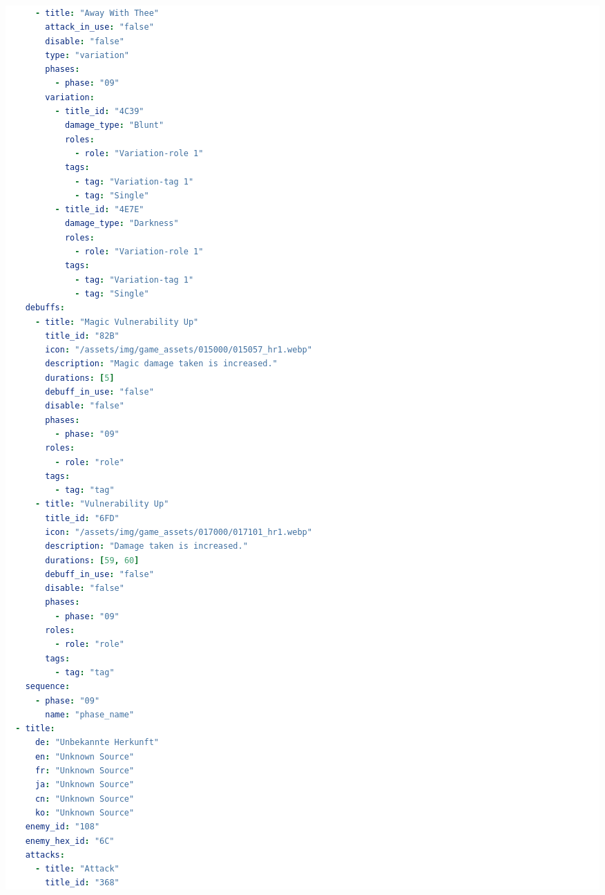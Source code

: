 ```yaml
      - title: "Away With Thee"
        attack_in_use: "false"
        disable: "false"
        type: "variation"
        phases:
          - phase: "09"
        variation:
          - title_id: "4C39"
            damage_type: "Blunt"
            roles:
              - role: "Variation-role 1"
            tags:
              - tag: "Variation-tag 1"
              - tag: "Single"
          - title_id: "4E7E"
            damage_type: "Darkness"
            roles:
              - role: "Variation-role 1"
            tags:
              - tag: "Variation-tag 1"
              - tag: "Single"
    debuffs:
      - title: "Magic Vulnerability Up"
        title_id: "82B"
        icon: "/assets/img/game_assets/015000/015057_hr1.webp"
        description: "Magic damage taken is increased."
        durations: [5]
        debuff_in_use: "false"
        disable: "false"
        phases:
          - phase: "09"
        roles:
          - role: "role"
        tags:
          - tag: "tag"
      - title: "Vulnerability Up"
        title_id: "6FD"
        icon: "/assets/img/game_assets/017000/017101_hr1.webp"
        description: "Damage taken is increased."
        durations: [59, 60]
        debuff_in_use: "false"
        disable: "false"
        phases:
          - phase: "09"
        roles:
          - role: "role"
        tags:
          - tag: "tag"
    sequence:
      - phase: "09"
        name: "phase_name"
  - title:
      de: "Unbekannte Herkunft"
      en: "Unknown Source"
      fr: "Unknown Source"
      ja: "Unknown Source"
      cn: "Unknown Source"
      ko: "Unknown Source"
    enemy_id: "108"
    enemy_hex_id: "6C"
    attacks:
      - title: "Attack"
        title_id: "368"
```